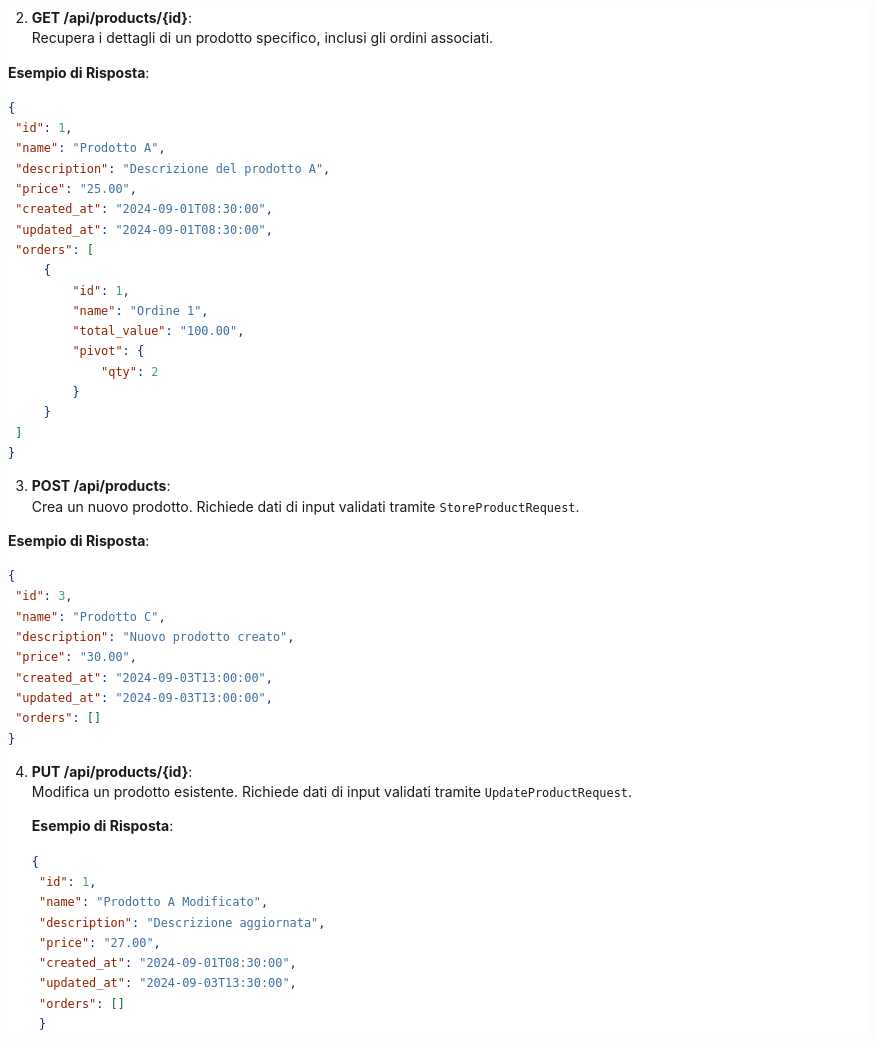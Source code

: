 2. **GET /api/products/{id}**:  
   Recupera i dettagli di un prodotto specifico, inclusi gli ordini associati.


**Esempio di Risposta**:
   ```json
   {
    "id": 1,
    "name": "Prodotto A",
    "description": "Descrizione del prodotto A",
    "price": "25.00",
    "created_at": "2024-09-01T08:30:00",
    "updated_at": "2024-09-01T08:30:00",
    "orders": [
        {
            "id": 1,
            "name": "Ordine 1",
            "total_value": "100.00",
            "pivot": {
                "qty": 2
            }
        }
    ]
}
   ```

3. **POST /api/products**:  
   Crea un nuovo prodotto. Richiede dati di input validati tramite `StoreProductRequest`.


**Esempio di Risposta**:
   ```json
   {
    "id": 3,
    "name": "Prodotto C",
    "description": "Nuovo prodotto creato",
    "price": "30.00",
    "created_at": "2024-09-03T13:00:00",
    "updated_at": "2024-09-03T13:00:00",
    "orders": []
}

   ```

4. **PUT /api/products/{id}**:  
   Modifica un prodotto esistente. Richiede dati di input validati tramite `UpdateProductRequest`.

   **Esempio di Risposta**:
   ```json
   {
    "id": 1,
    "name": "Prodotto A Modificato",
    "description": "Descrizione aggiornata",
    "price": "27.00",
    "created_at": "2024-09-01T08:30:00",
    "updated_at": "2024-09-03T13:30:00",
    "orders": []
    }
   ```
